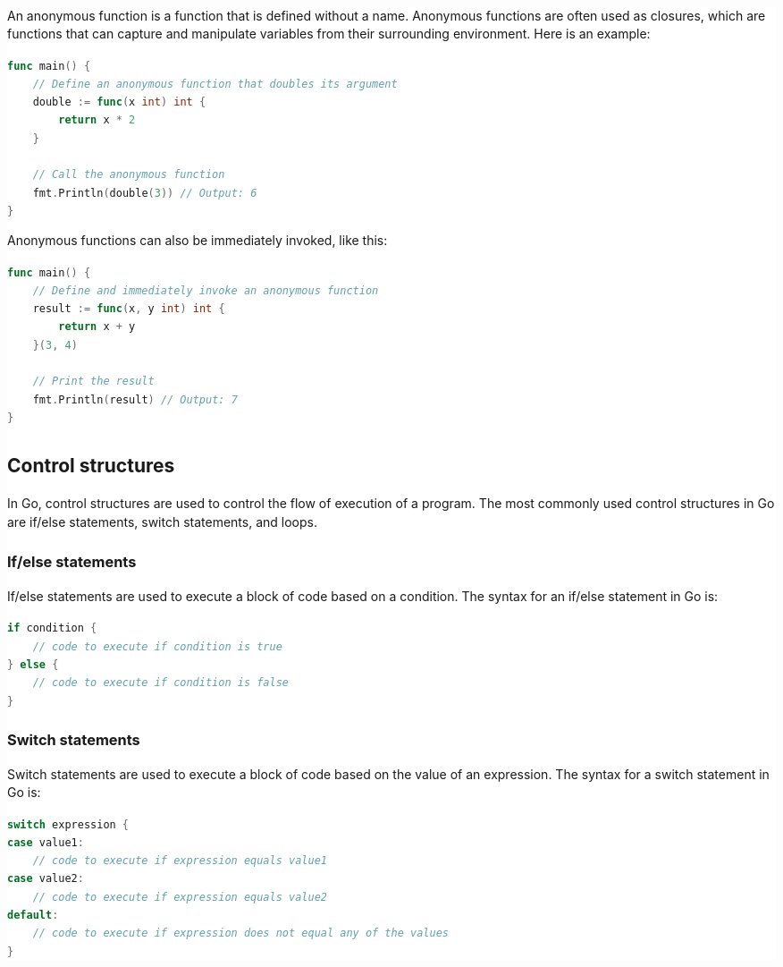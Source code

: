An anonymous function is a function that is defined without a name. Anonymous functions are often used as closures, which are functions that can capture and manipulate variables from their surrounding environment. Here is an example:

```go
func main() {
    // Define an anonymous function that doubles its argument
    double := func(x int) int {
        return x * 2
    }

    // Call the anonymous function
    fmt.Println(double(3)) // Output: 6
}
```

Anonymous functions can also be immediately invoked, like this:

```go
func main() {
    // Define and immediately invoke an anonymous function
    result := func(x, y int) int {
        return x + y
    }(3, 4)

    // Print the result
    fmt.Println(result) // Output: 7
}
```

## Control structures

In Go, control structures are used to control the flow of execution of a program. The most commonly used control structures in Go are if/else statements, switch statements, and loops.

### If/else statements

If/else statements are used to execute a block of code based on a condition. The syntax for an if/else statement in Go is:

```go
if condition {
    // code to execute if condition is true
} else {
    // code to execute if condition is false
}
```

### Switch statements

Switch statements are used to execute a block of code based on the value of an expression. The syntax for a switch statement in Go is:

```go
switch expression {
case value1:
    // code to execute if expression equals value1
case value2:
    // code to execute if expression equals value2
default:
    // code to execute if expression does not equal any of the values
}
```
